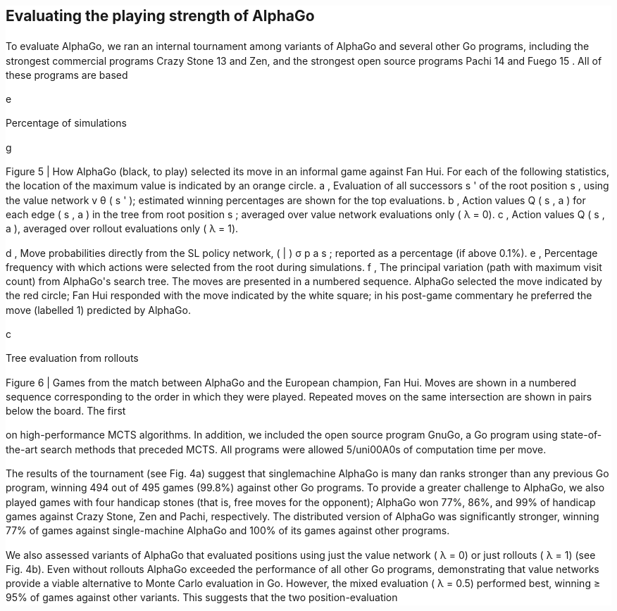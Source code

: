 ## Evaluating the playing strength of AlphaGo

To evaluate AlphaGo, we ran an internal tournament among variants of AlphaGo and several other Go programs, including the strongest commercial programs Crazy Stone 13 and Zen, and the strongest open source programs Pachi 14 and Fuego 15 . All of these programs are based



e

Percentage of simulations

g

Figure 5 | How AlphaGo (black, to play) selected its move in an informal game against Fan Hui. For each of the following statistics, the location of the maximum value is indicated by an orange circle. a , Evaluation of all successors s ' of the root position s , using the value network v θ ( s ' ); estimated winning percentages are shown for the top evaluations. b , Action values Q ( s , a ) for each edge ( s , a ) in the tree from root position s ; averaged over value network evaluations only ( λ = 0). c , Action values Q ( s , a ), averaged over rollout evaluations only ( λ = 1).



d , Move probabilities directly from the SL policy network, ( | ) σ p a s ; reported as a percentage (if above 0.1%). e , Percentage frequency with which actions were selected from the root during simulations. f , The principal variation (path with maximum visit count) from AlphaGo's search tree. The moves are presented in a numbered sequence. AlphaGo selected the move indicated by the red circle; Fan Hui responded with the move indicated by the white square; in his post-game commentary he preferred the move (labelled 1) predicted by AlphaGo.

c

Tree evaluation from rollouts











Figure 6 | Games from the match between AlphaGo and the European champion, Fan Hui. Moves are shown in a numbered sequence corresponding to the order in which they were played. Repeated moves on the same intersection are shown in pairs below the board. The first



on high-performance MCTS algorithms. In addition, we included the open source program GnuGo, a Go program using state-of-the-art search methods that preceded MCTS. All programs were allowed 5/uni00A0s of computation time per move.

The results of the tournament (see Fig. 4a) suggest that singlemachine AlphaGo is many dan ranks stronger than any previous Go program, winning 494 out of 495 games (99.8%) against other Go programs. To provide a greater challenge to AlphaGo, we also played games with four handicap stones (that is, free moves for the opponent); AlphaGo won 77%, 86%, and 99% of handicap games against Crazy Stone, Zen and Pachi, respectively. The distributed version of AlphaGo was significantly stronger, winning 77% of games against single-machine AlphaGo and 100% of its games against other programs.

We also assessed variants of AlphaGo that evaluated positions using just the value network ( λ = 0) or just rollouts ( λ = 1)  (see Fig. 4b). Even without rollouts AlphaGo exceeded the performance of all other Go programs, demonstrating that value networks provide a viable alternative to Monte Carlo evaluation in Go. However, the mixed evaluation ( λ = 0.5) performed best, winning ≥ 95% of games against other variants. This suggests that the two position-evaluation
